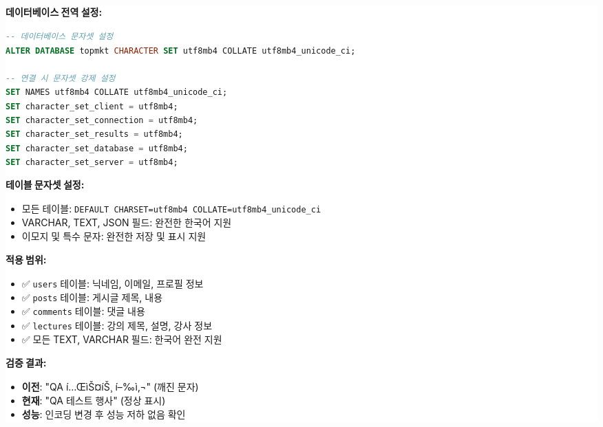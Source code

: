 **데이터베이스 전역 설정:**
```sql
-- 데이터베이스 문자셋 설정
ALTER DATABASE topmkt CHARACTER SET utf8mb4 COLLATE utf8mb4_unicode_ci;

-- 연결 시 문자셋 강제 설정
SET NAMES utf8mb4 COLLATE utf8mb4_unicode_ci;
SET character_set_client = utf8mb4;
SET character_set_connection = utf8mb4;
SET character_set_results = utf8mb4;
SET character_set_database = utf8mb4;
SET character_set_server = utf8mb4;
```

**테이블 문자셋 설정:**
- 모든 테이블: `DEFAULT CHARSET=utf8mb4 COLLATE=utf8mb4_unicode_ci`
- VARCHAR, TEXT, JSON 필드: 완전한 한국어 지원
- 이모지 및 특수 문자: 완전한 저장 및 표시 지원

**적용 범위:**
- ✅ `users` 테이블: 닉네임, 이메일, 프로필 정보
- ✅ `posts` 테이블: 게시글 제목, 내용
- ✅ `comments` 테이블: 댓글 내용
- ✅ `lectures` 테이블: 강의 제목, 설명, 강사 정보
- ✅ 모든 TEXT, VARCHAR 필드: 한국어 완전 지원

**검증 결과:**
- **이전**: "QA í…ŒìŠ¤íŠ¸ í–‰ì‚¬" (깨진 문자)
- **현재**: "QA 테스트 행사" (정상 표시)
- **성능**: 인코딩 변경 후 성능 저하 없음 확인
